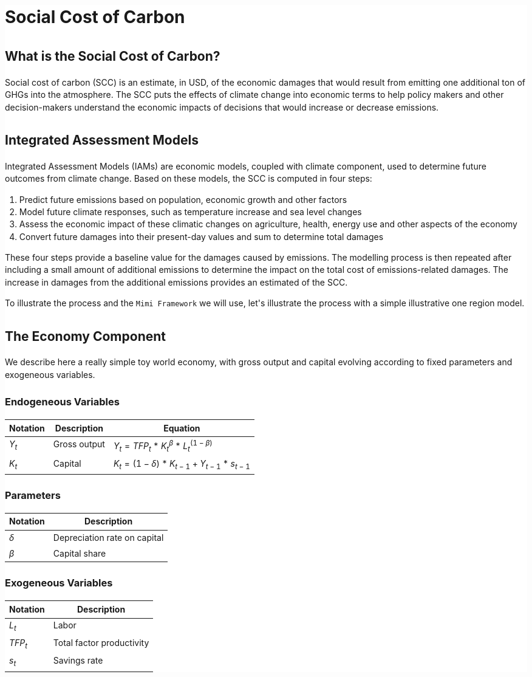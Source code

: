 # Social Cost of Carbon

## What is the Social Cost of Carbon?

Social cost of carbon (SCC) is an estimate, in USD, of the economic damages that would result from emitting one additional ton of GHGs into the atmosphere. The SCC puts the effects of climate change into economic terms to help policy makers and other decision-makers understand the economic impacts of decisions that would increase or decrease emissions. 

## Integrated Assessment Models 

Integrated Assessment Models (IAMs) are economic models, coupled with climate component, used to determine future outcomes from climate change. Based on these models, the SCC is computed in four steps:

1. Predict future emissions based on population, economic growth and other factors
2. Model future climate responses, such as temperature increase and sea level changes 
3. Assess the economic impact of these climatic changes on agriculture, health, energy use and other aspects of the economy
4. Convert future damages into their present-day values and sum to determine total damages 

These four steps provide a baseline value for the damages caused by emissions. The modelling process is then repeated after including a small amount of additional emissions to determine the impact on the total cost of emissions-related damages. 
The increase in damages from the additional emissions provides an estimated of the SCC.

To illustrate the process and the `Mimi Framework` we will use, let's illustrate the process with a simple illustrative one region model.

## The Economy Component

We describe here a really simple toy world economy, with gross output and capital evolving according to fixed parameters and exogeneous variables.

### Endogeneous Variables

| Notation      | Description | Equation | 
| ----------- | ----------- |----------- |
| $Y_t$  |  Gross output   | $Y_t = TFP_t * K_t^\beta * L_t^{(1-\beta)}$    |
| $K_t$   | Capital        |  $K_t = (1 - \delta) * K_{t-1} + Y_{t-1} * s_{t-1}$|

### Parameters
| Notation      | Description |  
| ----------- | ----------- |
| $\delta$  |  Depreciation rate on capital  | 
| $\beta$   | Capital share |

### Exogeneous Variables
| Notation      | Description |  
| ----------- | ----------- |
| $L_t$  |  Labor  | 
| $TFP_t$   | Total factor productivity |
| $s_t$   | Savings rate |
